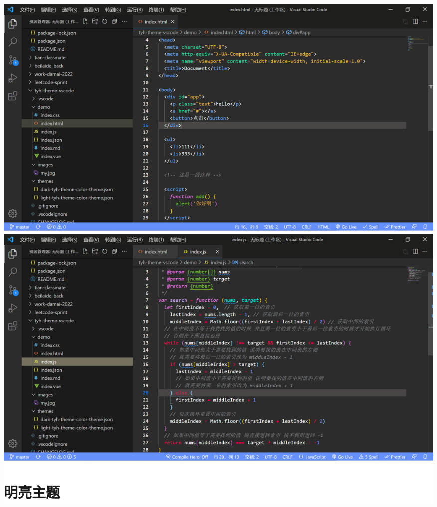 <img width="100%" src="./images/tyh-theme-dark-html.png">
<img width="100%" src="./images/tyh-theme-dark-js.png">

# 明亮主题
